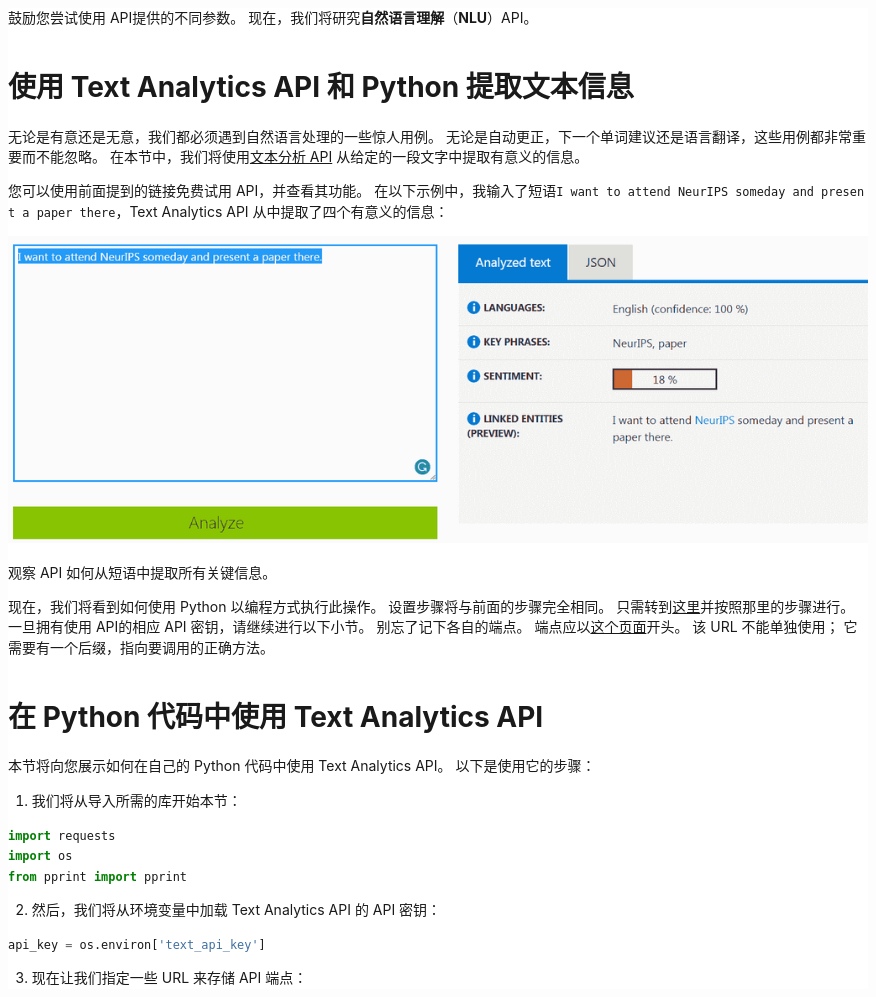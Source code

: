 鼓励您尝试使用 API​​提供的不同参数。 现在，我们将研究**自然语言理解**（**NLU**）API。

# 使用 Text Analytics API 和 Python 提取文本信息

无论是有意还是无意，我们都必须遇到自然语言处理的一些惊人用例。 无论是自动更正，下一个单词建议还是语言翻译，这些用例都非常重要而不能忽略。 在本节中，我们将使用[文本分析 API](https://azure.microsoft.com/en-us/services/cognitive-services/text-analytics/) 从给定的一段文字中提取有意义的信息。

您可以使用前面提到的链接免费试用 API，并查看其功能。 在以下示例中，我输入了短语`I want to attend NeurIPS someday and present a paper there`，Text Analytics API 从中提取了四个有意义的信息：

![](img/e67aa8f4-cd9d-4d88-922a-4c94bd55d0b0.png)

观察 API 如何从短语中提取所有关键信息。

现在，我们将看到如何使用 Python 以编程方式执行此操作。 设置步骤将与前面的步骤完全相同。 只需转到[这里](https://portal.azure.com/#create/Microsoft.CognitiveServicesTextAnalytics)并按照那里的步骤进行。 一旦拥有使用 API​​的相应 API 密钥，请继续进行以下小节。 别忘了记下各自的端点。 端点应以[这个页面](https://eastus.api.cognitive.microsoft.com/text/analytics/v2.0)开头。 该 URL 不能单独使用； 它需要有一个后缀，指向要调用的正确方法。

# 在 Python 代码中使用 Text Analytics API

本节将向您展示如何在自己的 Python 代码中使用 Text Analytics API。 以下是使用它的步骤：

1.  我们将从导入所需的库开始本节：

```py
import requests
import os
from pprint import pprint
```

2.  然后，我们将从环境变量中加载 Text Analytics API 的 API 密钥：

```py
api_key = os.environ['text_api_key']
```

3.  现在让我们指定一些 URL 来存储 API 端点：
